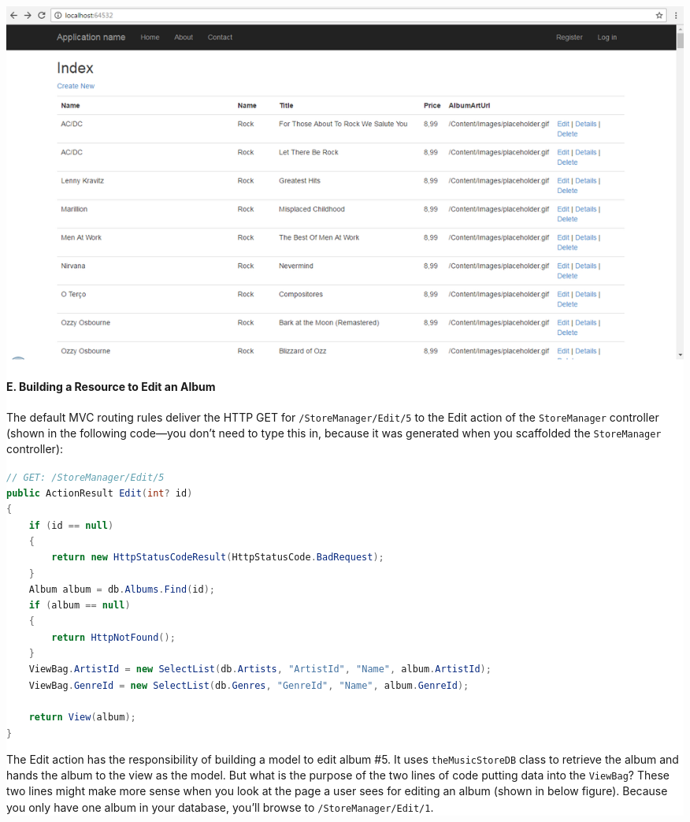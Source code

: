 ![](_/L03-D.png)

#### E.	Building a Resource to Edit an Album

The default MVC routing rules deliver the HTTP GET for `/StoreManager/Edit/5` to the Edit action of the `StoreManager` controller (shown in the following code—you don’t need to type this in, because it was generated when you scaffolded the `StoreManager` controller):

``` cs
// GET: /StoreManager/Edit/5
public ActionResult Edit(int? id)
{
    if (id == null)
    {
        return new HttpStatusCodeResult(HttpStatusCode.BadRequest);
    }
    Album album = db.Albums.Find(id);
    if (album == null)
    {
        return HttpNotFound();
    }
    ViewBag.ArtistId = new SelectList(db.Artists, "ArtistId", "Name", album.ArtistId);
    ViewBag.GenreId = new SelectList(db.Genres, "GenreId", "Name", album.GenreId);
            
    return View(album);
}
```

The Edit action has the responsibility of building a model to edit album #5. It uses `theMusicStoreDB` class to retrieve the album and hands the album to the view as the model. But what is the purpose of the two lines of code putting data into the `ViewBag`? These two lines might make more sense when you look at the page a user sees for editing an album (shown in below figure). Because you only have one album in your database, you’ll browse to `/StoreManager/Edit/1`.
